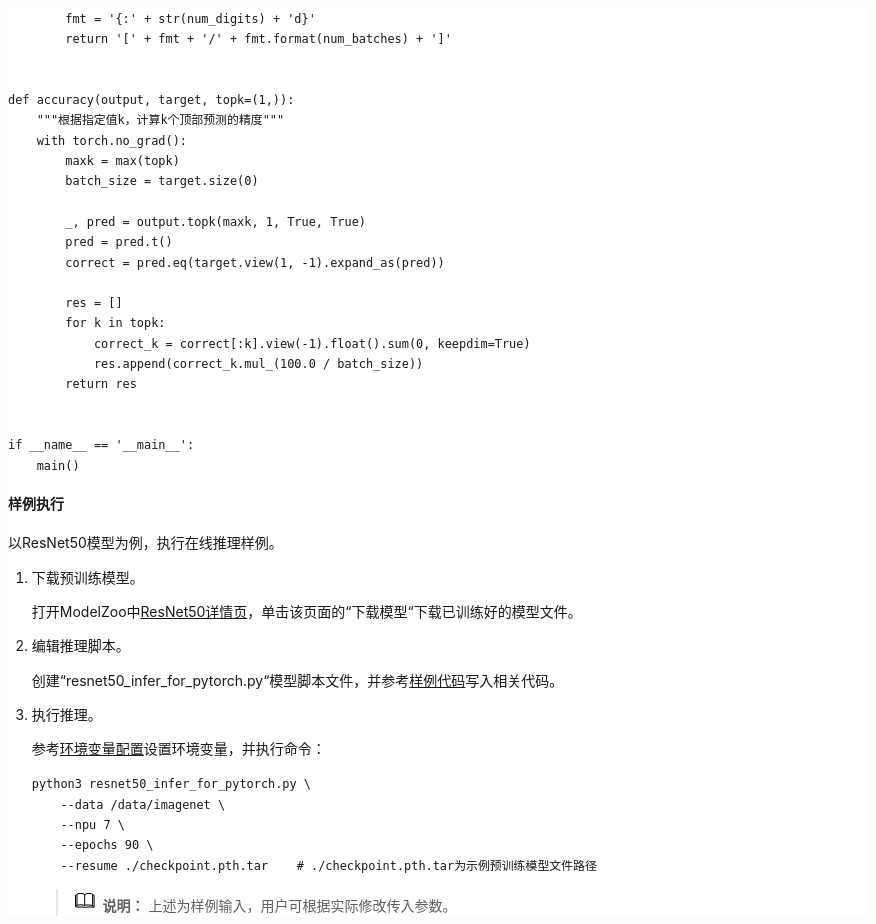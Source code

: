 ```
        fmt = '{:' + str(num_digits) + 'd}'
        return '[' + fmt + '/' + fmt.format(num_batches) + ']'


def accuracy(output, target, topk=(1,)):
    """根据指定值k，计算k个顶部预测的精度"""
    with torch.no_grad():
        maxk = max(topk)
        batch_size = target.size(0)

        _, pred = output.topk(maxk, 1, True, True)
        pred = pred.t()
        correct = pred.eq(target.view(1, -1).expand_as(pred))

        res = []
        for k in topk:
            correct_k = correct[:k].view(-1).float().sum(0, keepdim=True)
            res.append(correct_k.mul_(100.0 / batch_size))
        return res


if __name__ == '__main__':
    main()
```

#### 样例执行<a name="section340764716270"></a>

以ResNet50模型为例，执行在线推理样例。

1.  下载预训练模型。

    打开ModelZoo中[ResNet50详情页](https://ascend.huawei.com/zh/#/software/modelzoo/detail/C/cf20ab8b8bea4032a6b056ab503112e4)，单击该页面的“下载模型“下载已训练好的模型文件。

2.  编辑推理脚本。

    创建“resnet50\_infer\_for\_pytorch.py“模型脚本文件，并参考[样例代码]()写入相关代码。

3.  执行推理。

    参考[环境变量配置](https://gitee.com/ascend/ModelZoo-PyTorch/blob/master/PyTorch/built-in/cv/classification/ResNet50_for_PyTorch/env_npu.sh)设置环境变量，并执行命令：

    ```
    python3 resnet50_infer_for_pytorch.py \
        --data /data/imagenet \
        --npu 7 \
        --epochs 90 \
        --resume ./checkpoint.pth.tar    # ./checkpoint.pth.tar为示例预训练模型文件路径
    ```

    >![](public_sys-resources/icon-note.gif) **说明：** 
    >上述为样例输入，用户可根据实际修改传入参数。
